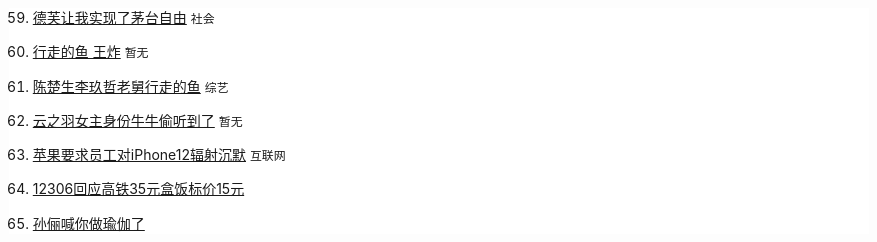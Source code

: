 59. [德芙让我实现了茅台自由](https://m.weibo.cn/search?containerid=100103type%3D1%26t%3D10%26q%3D%23%E5%BE%B7%E8%8A%99%E8%AE%A9%E6%88%91%E5%AE%9E%E7%8E%B0%E4%BA%86%E8%8C%85%E5%8F%B0%E8%87%AA%E7%94%B1%23&stream_entry_id=31&isnewpage=1&extparam=seat%3D1%26cate%3D5001%26stream_entry_id%3D31%26flag%3D0%26filter_type%3Drealtimehot%26c_type%3D31%26adid%3D203722%26lcate%3D5001%26pos%3D16%26q%3D%2523%25E5%25BE%25B7%25E8%258A%2599%25E8%25AE%25A9%25E6%2588%2591%25E5%25AE%259E%25E7%258E%25B0%25E4%25BA%2586%25E8%258C%2585%25E5%258F%25B0%25E8%2587%25AA%25E7%2594%25B1%2523%26dgr%3D0%26band_rank%3D15%26realpos%3D15%26display_time%3D1694762147%26pre_seqid%3D169476214723492715784) `社会` 

60. [行走的鱼 王炸](https://m.weibo.cn/search?containerid=100103type%3D1%26t%3D10%26q%3D%E8%A1%8C%E8%B5%B0%E7%9A%84%E9%B1%BC+%E7%8E%8B%E7%82%B8&stream_entry_id=31&isnewpage=1&extparam=seat%3D1%26cate%3D5001%26stream_entry_id%3D31%26flag%3D0%26filter_type%3Drealtimehot%26c_type%3D31%26lcate%3D5001%26pos%3D19%26q%3D%25E8%25A1%258C%25E8%25B5%25B0%25E7%259A%2584%25E9%25B1%25BC%2520%25E7%258E%258B%25E7%2582%25B8%26dgr%3D0%26band_rank%3D18%26realpos%3D18%26display_time%3D1694762147%26pre_seqid%3D169476214723492715784) `暂无` 

61. [陈楚生李玖哲老舅行走的鱼](https://m.weibo.cn/search?containerid=100103type%3D1%26t%3D10%26q%3D%23%E9%99%88%E6%A5%9A%E7%94%9F%E6%9D%8E%E7%8E%96%E5%93%B2%E8%80%81%E8%88%85%E8%A1%8C%E8%B5%B0%E7%9A%84%E9%B1%BC%23&stream_entry_id=31&isnewpage=1&extparam=seat%3D1%26cate%3D5001%26stream_entry_id%3D31%26flag%3D0%26filter_type%3Drealtimehot%26c_type%3D31%26lcate%3D5001%26pos%3D25%26q%3D%2523%25E9%2599%2588%25E6%25A5%259A%25E7%2594%259F%25E6%259D%258E%25E7%258E%2596%25E5%2593%25B2%25E8%2580%2581%25E8%2588%2585%25E8%25A1%258C%25E8%25B5%25B0%25E7%259A%2584%25E9%25B1%25BC%2523%26dgr%3D0%26band_rank%3D24%26realpos%3D24%26display_time%3D1694762147%26pre_seqid%3D169476214723492715784) `综艺` 

62. [云之羽女主身份牛牛偷听到了](https://m.weibo.cn/search?containerid=100103type%3D1%26t%3D10%26q%3D%E4%BA%91%E4%B9%8B%E7%BE%BD%E5%A5%B3%E4%B8%BB%E8%BA%AB%E4%BB%BD%E7%89%9B%E7%89%9B%E5%81%B7%E5%90%AC%E5%88%B0%E4%BA%86&stream_entry_id=31&isnewpage=1&extparam=seat%3D1%26cate%3D5001%26stream_entry_id%3D31%26flag%3D0%26filter_type%3Drealtimehot%26c_type%3D31%26lcate%3D5001%26pos%3D28%26q%3D%25E4%25BA%2591%25E4%25B9%258B%25E7%25BE%25BD%25E5%25A5%25B3%25E4%25B8%25BB%25E8%25BA%25AB%25E4%25BB%25BD%25E7%2589%259B%25E7%2589%259B%25E5%2581%25B7%25E5%2590%25AC%25E5%2588%25B0%25E4%25BA%2586%26dgr%3D0%26band_rank%3D27%26realpos%3D27%26display_time%3D1694762147%26pre_seqid%3D169476214723492715784) `暂无` 

63. [苹果要求员工对iPhone12辐射沉默](https://m.weibo.cn/search?containerid=100103type%3D1%26t%3D10%26q%3D%23%E8%8B%B9%E6%9E%9C%E8%A6%81%E6%B1%82%E5%91%98%E5%B7%A5%E5%AF%B9iPhone12%E8%BE%90%E5%B0%84%E6%B2%89%E9%BB%98%23&stream_entry_id=31&isnewpage=1&extparam=seat%3D1%26cate%3D5001%26stream_entry_id%3D31%26flag%3D0%26filter_type%3Drealtimehot%26c_type%3D31%26lcate%3D5001%26pos%3D29%26q%3D%2523%25E8%258B%25B9%25E6%259E%259C%25E8%25A6%2581%25E6%25B1%2582%25E5%2591%2598%25E5%25B7%25A5%25E5%25AF%25B9iPhone12%25E8%25BE%2590%25E5%25B0%2584%25E6%25B2%2589%25E9%25BB%2598%2523%26dgr%3D0%26band_rank%3D28%26realpos%3D28%26display_time%3D1694762147%26pre_seqid%3D169476214723492715784) `互联网` 

64. [12306回应高铁35元盒饭标价15元](https://m.weibo.cn/search?containerid=100103type%3D1%26t%3D10%26q%3D%2312306%E5%9B%9E%E5%BA%94%E9%AB%98%E9%93%8135%E5%85%83%E7%9B%92%E9%A5%AD%E6%A0%87%E4%BB%B715%E5%85%83%23&stream_entry_id=31&isnewpage=1&extparam=seat%3D1%26cate%3D5001%26stream_entry_id%3D31%26flag%3D0%26filter_type%3Drealtimehot%26c_type%3D31%26lcate%3D5001%26pos%3D33%26q%3D%252312306%25E5%259B%259E%25E5%25BA%2594%25E9%25AB%2598%25E9%2593%258135%25E5%2585%2583%25E7%259B%2592%25E9%25A5%25AD%25E6%25A0%2587%25E4%25BB%25B715%25E5%2585%2583%2523%26dgr%3D0%26band_rank%3D32%26realpos%3D32%26display_time%3D1694762147%26pre_seqid%3D169476214723492715784)  

65. [孙俪喊你做瑜伽了](https://m.weibo.cn/search?containerid=100103type%3D1%26t%3D10%26q%3D%E5%AD%99%E4%BF%AA%E5%96%8A%E4%BD%A0%E5%81%9A%E7%91%9C%E4%BC%BD%E4%BA%86&stream_entry_id=31&isnewpage=1&extparam=seat%3D1%26cate%3D5001%26stream_entry_id%3D31%26flag%3D1%26filter_type%3Drealtimehot%26c_type%3D31%26lcate%3D5001%26pos%3D34%26q%3D%25E5%25AD%2599%25E4%25BF%25AA%25E5%2596%258A%25E4%25BD%25A0%25E5%2581%259A%25E7%2591%259C%25E4%25BC%25BD%25E4%25BA%2586%26dgr%3D0%26band_rank%3D33%26realpos%3D33%26display_time%3D1694762147%26pre_seqid%3D169476214723492715784)  
